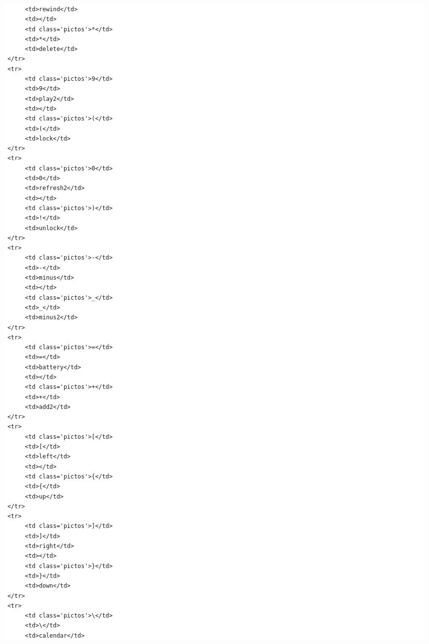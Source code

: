           <td>rewind</td>
          <td></td>
          <td class='pictos'>*</td>
          <td>*</td>
          <td>delete</td>
     </tr>
     <tr>
          <td class='pictos'>9</td>
          <td>9</td>
          <td>play2</td>
          <td></td>
          <td class='pictos'>(</td>
          <td>(</td>
          <td>lock</td>
     </tr>
     <tr>
          <td class='pictos'>0</td>
          <td>0</td>
          <td>refresh2</td>
          <td></td>
          <td class='pictos'>)</td>
          <td>!</td>
          <td>unlock</td>
     </tr>     
     <tr>
          <td class='pictos'>-</td>
          <td>-</td>
          <td>minus</td>
          <td></td>
          <td class='pictos'>_</td>
          <td>_</td>
          <td>minus2</td>
     </tr>
     <tr>
          <td class='pictos'>=</td>
          <td>=</td>
          <td>battery</td>
          <td></td>
          <td class='pictos'>+</td>
          <td>+</td>
          <td>add2</td>
     </tr>
     <tr>
          <td class='pictos'>[</td>
          <td>[</td>
          <td>left</td>
          <td></td>
          <td class='pictos'>{</td>
          <td>{</td>
          <td>up</td>
     </tr>          
     <tr>
          <td class='pictos'>]</td>
          <td>]</td>
          <td>right</td>
          <td></td>
          <td class='pictos'>}</td>
          <td>}</td>
          <td>down</td>
     </tr>
     <tr>
          <td class='pictos'>\</td>
          <td>\</td>
          <td>calendar</td>